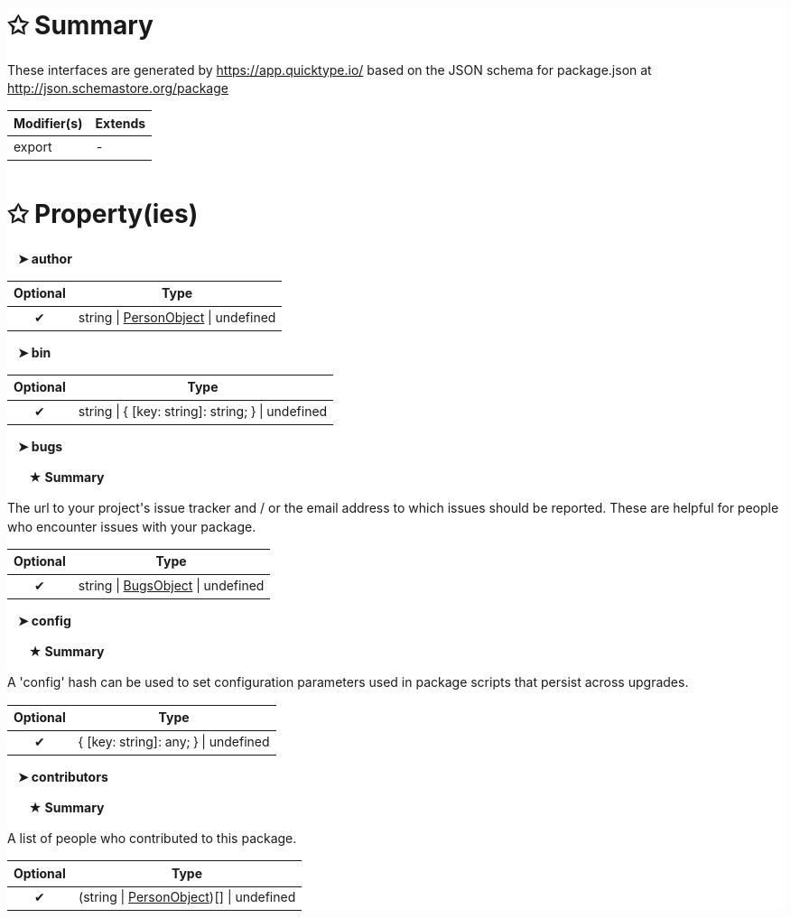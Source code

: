 # &#10025; Summary

These interfaces are generated by https://app.quicktype.io/ based on the JSON schema for package.json at http://json.schemastore.org/package

| Modifier(s)                            | Extends                                    |
|----------------------------------------|--------------------------------------------|
| export | - |

# &#10025; Property(ies)

&nbsp;&nbsp; **&#10148; author**

| Optional                           | Type                         |
|:----------------------------------:|------------------------------|
| ✔ | string &#124; [PersonObject](/aot/system/interface/package-types/personobject.md) &#124; undefined |

&nbsp;&nbsp; **&#10148; bin**

| Optional                           | Type                         |
|:----------------------------------:|------------------------------|
| ✔ | string &#124; { [key: string]: string; } &#124; undefined |

&nbsp;&nbsp; **&#10148; bugs**

&nbsp;&nbsp;&nbsp;&nbsp;&nbsp; **&#9733; Summary**

The url to your project's issue tracker and / or the email address to which issues should
be reported. These are helpful for people who encounter issues with your package.

| Optional                           | Type                         |
|:----------------------------------:|------------------------------|
| ✔ | string &#124; [BugsObject](/aot/system/interface/package-types/bugsobject.md) &#124; undefined |

&nbsp;&nbsp; **&#10148; config**

&nbsp;&nbsp;&nbsp;&nbsp;&nbsp; **&#9733; Summary**

A 'config' hash can be used to set configuration parameters used in package scripts that
persist across upgrades.

| Optional                           | Type                         |
|:----------------------------------:|------------------------------|
| ✔ | { [key: string]: any; } &#124; undefined |

&nbsp;&nbsp; **&#10148; contributors**

&nbsp;&nbsp;&nbsp;&nbsp;&nbsp; **&#9733; Summary**

A list of people who contributed to this package.

| Optional                           | Type                         |
|:----------------------------------:|------------------------------|
| ✔ | (string &#124; [PersonObject](/aot/system/interface/package-types/personobject.md))[] &#124; undefined |
